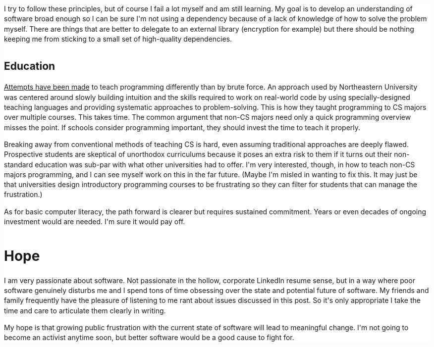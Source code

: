 I try to follow these principles, but of course I fail a lot myself and am
still learning. My goal is to develop an understanding of software broad enough
so I can be sure I'm not using a dependency because of a lack of knowledge of
how to solve the problem myself. There are things that are better to delegate to
an external library (encryption for example) but there should be nothing
keeping me from sticking to a small set of high-quality dependencies.

## Education

[Attempts have been made](https://huntnewsnu.com/82511/editorial/op-eds/op-ed-northeasterns-redesign-of-the-khoury-curriculum-abandons-the-fundamentals-of-computer-science/)<a class="archive-link" href="/archive/Op-ed%20-%20%20Northeastern’s%20redesign%20of%20the%20Khoury%20curriculum%20abandons%20the%20fundamentals%20of%20computer%20science%20-%20The%20Huntington%20News-2025-05-12T15_45_41Z.html"></a>
to teach programming differently than by brute force. An approach used by
Northeastern University was centered around slowly building intuition and
the skills required to work on real-world code by using specially-designed
teaching languages and providing systematic approaches to problem-solving.
This is how they taught programming to CS majors over multiple courses. This
takes time. The common argument that non-CS majors need only a quick
programming overview misses the point. If schools consider programming
important, they should invest the time to teach it properly.

Breaking away from conventional methods of teaching CS is hard, even assuming
traditional approaches are deeply flawed. Prospective students are skeptical
of unorthodox curriculums because it poses an extra risk to them if it turns
out their non-standard education was sub-par with what other universities had
to offer. I'm very interested, though, in how to teach non-CS majors
programming, and I can see myself work on this in the far future. (Maybe I'm
misled in wanting to fix this. It may just be that universities design
introductory programming courses to be frustrating so they can filter for
students that can manage the frustration.)

As for basic computer literacy, the path forward is clearer but requires
sustained commitment. Years or even decades of ongoing investment would are
needed. I'm sure it would pay off.

# Hope

I am very passionate about software. Not passionate in the hollow, corporate
LinkedIn resume sense, but in a way where poor software genuinely disturbs me
and I spend tons of time obsessing over the state and potential future of
software. My friends and family frequently have the pleasure of listening to
me rant about issues discussed in this post. So it's only appropriate I take
the time and care to articulate them clearly in writing.

My hope is that growing public frustration with the current state of software
will lead to meaningful change. I'm not going to become an activist anytime
soon, but better software would be a good cause to fight for.
